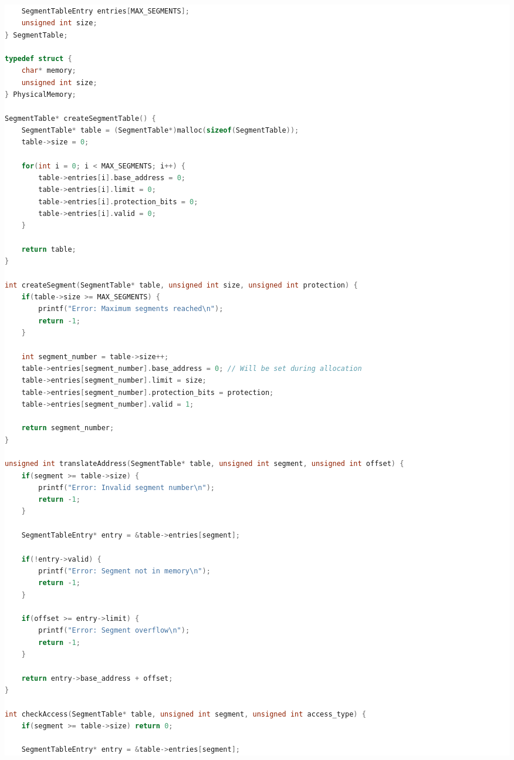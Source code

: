 ```c
    SegmentTableEntry entries[MAX_SEGMENTS];
    unsigned int size;
} SegmentTable;

typedef struct {
    char* memory;
    unsigned int size;
} PhysicalMemory;

SegmentTable* createSegmentTable() {
    SegmentTable* table = (SegmentTable*)malloc(sizeof(SegmentTable));
    table->size = 0;
    
    for(int i = 0; i < MAX_SEGMENTS; i++) {
        table->entries[i].base_address = 0;
        table->entries[i].limit = 0;
        table->entries[i].protection_bits = 0;
        table->entries[i].valid = 0;
    }
    
    return table;
}

int createSegment(SegmentTable* table, unsigned int size, unsigned int protection) {
    if(table->size >= MAX_SEGMENTS) {
        printf("Error: Maximum segments reached\n");
        return -1;
    }
    
    int segment_number = table->size++;
    table->entries[segment_number].base_address = 0; // Will be set during allocation
    table->entries[segment_number].limit = size;
    table->entries[segment_number].protection_bits = protection;
    table->entries[segment_number].valid = 1;
    
    return segment_number;
}

unsigned int translateAddress(SegmentTable* table, unsigned int segment, unsigned int offset) {
    if(segment >= table->size) {
        printf("Error: Invalid segment number\n");
        return -1;
    }
    
    SegmentTableEntry* entry = &table->entries[segment];
    
    if(!entry->valid) {
        printf("Error: Segment not in memory\n");
        return -1;
    }
    
    if(offset >= entry->limit) {
        printf("Error: Segment overflow\n");
        return -1;
    }
    
    return entry->base_address + offset;
}

int checkAccess(SegmentTable* table, unsigned int segment, unsigned int access_type) {
    if(segment >= table->size) return 0;
    
    SegmentTableEntry* entry = &table->entries[segment];
```